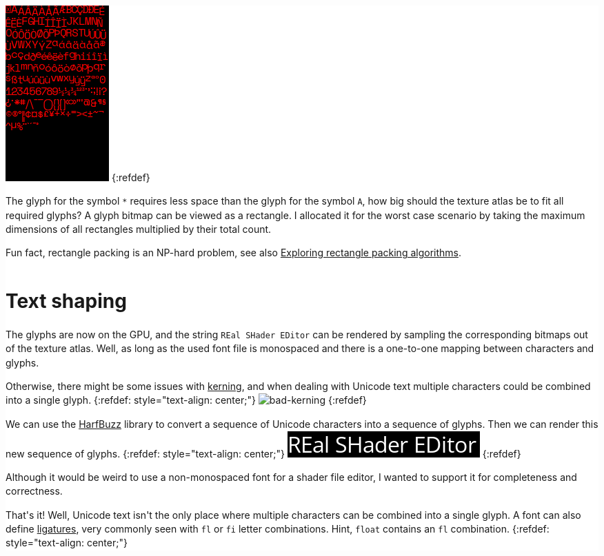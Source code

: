 ![font-bitmap](/assets/posts/20250604/2025-06-04-bitmap.png)
{:refdef}

The glyph for the symbol `*` requires less space than the glyph for the symbol `A`, how big should the texture atlas be to fit all required glyphs?
A glyph bitmap can be viewed as a rectangle. I allocated it for the worst case scenario by taking the maximum dimensions of all rectangles multiplied by their total count.

Fun fact, rectangle packing is an NP-hard problem, see also [Exploring rectangle packing algorithms](https://www.david-colson.com/2020/03/10/exploring-rect-packing.html).

# Text shaping
The glyphs are now on the GPU, and the string `REal SHader EDitor` can be rendered by sampling the corresponding bitmaps out of the texture atlas.
Well, as long as the used font file is monospaced and there is a one-to-one mapping between characters and glyphs.

Otherwise, there might be some issues with [kerning](https://en.wikipedia.org/wiki/Kerning), and when dealing with Unicode text multiple characters could be combined into a single glyph.
{:refdef: style="text-align: center;"}
![bad-kerning]( https://imgs.xkcd.com/comics/kerning.png)
{:refdef}

We can use the [HarfBuzz](https://harfbuzz.github.io) library to convert a sequence of Unicode characters into a sequence of glyphs.
Then we can render this new sequence of glyphs.
{:refdef: style="text-align: center;"}
![variable-spacing](/assets/posts/20250604/2025-06-04-variable-spacing.png)
{:refdef}

Although it would be weird to use a non-monospaced font for a shader file editor, I wanted to support it for completeness and correctness.

That's it! Well, Unicode text isn't the only place where multiple characters can be combined into a single glyph. 
A font can also define [ligatures](https://en.wikipedia.org/wiki/Ligature_(writing)), very commonly seen with `fl` or `fi` letter combinations.
Hint, `float` contains an `fl` combination.
{:refdef: style="text-align: center;"}